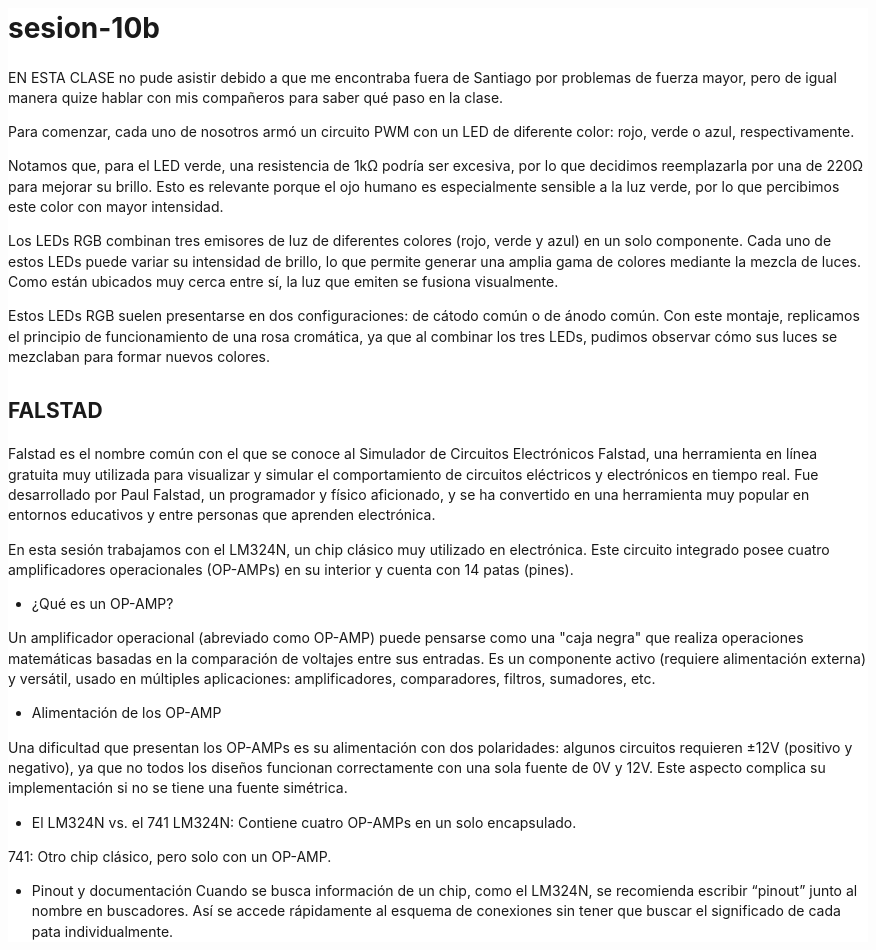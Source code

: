 # sesion-10b

EN ESTA CLASE no pude asistir debido a que me encontraba fuera de Santiago por problemas de fuerza mayor, pero de igual manera quize hablar con mis compañeros para saber qué paso en la clase.

Para comenzar, cada uno de nosotros armó un circuito PWM con un LED de diferente color: rojo, verde o azul, respectivamente.

Notamos que, para el LED verde, una resistencia de 1kΩ podría ser excesiva, por lo que decidimos reemplazarla por una de 220Ω para mejorar su brillo. Esto es relevante porque el ojo humano es especialmente sensible a la luz verde, por lo que percibimos este color con mayor intensidad.

Los LEDs RGB combinan tres emisores de luz de diferentes colores (rojo, verde y azul) en un solo componente. Cada uno de estos LEDs puede variar su intensidad de brillo, lo que permite generar una amplia gama de colores mediante la mezcla de luces. Como están ubicados muy cerca entre sí, la luz que emiten se fusiona visualmente.

Estos LEDs RGB suelen presentarse en dos configuraciones: de cátodo común o de ánodo común. Con este montaje, replicamos el principio de funcionamiento de una rosa cromática, ya que al combinar los tres LEDs, pudimos observar cómo sus luces se mezclaban para formar nuevos colores.

## FALSTAD

Falstad es el nombre común con el que se conoce al Simulador de Circuitos Electrónicos Falstad, una herramienta en línea gratuita muy utilizada para visualizar y simular el comportamiento de circuitos eléctricos y electrónicos en tiempo real. Fue desarrollado por Paul Falstad, un programador y físico aficionado, y se ha convertido en una herramienta muy popular en entornos educativos y entre personas que aprenden electrónica.

En esta sesión trabajamos con el LM324N, un chip clásico muy utilizado en electrónica. Este circuito integrado posee cuatro amplificadores operacionales (OP-AMPs) en su interior y cuenta con 14 patas (pines).

- ¿Qué es un OP-AMP?

Un amplificador operacional (abreviado como OP-AMP) puede pensarse como una "caja negra" que realiza operaciones matemáticas basadas en la comparación de voltajes entre sus entradas. Es un componente activo (requiere alimentación externa) y versátil, usado en múltiples aplicaciones: amplificadores, comparadores, filtros, sumadores, etc.

- Alimentación de los OP-AMP

Una dificultad que presentan los OP-AMPs es su alimentación con dos polaridades: algunos circuitos requieren ±12V (positivo y negativo), ya que no todos los diseños funcionan correctamente con una sola fuente de 0V y 12V. Este aspecto complica su implementación si no se tiene una fuente simétrica.

- El LM324N vs. el 741
LM324N: Contiene cuatro OP-AMPs en un solo encapsulado.

741: Otro chip clásico, pero solo con un OP-AMP.

- Pinout y documentación
Cuando se busca información de un chip, como el LM324N, se recomienda escribir “pinout” junto al nombre en buscadores. Así se accede rápidamente al esquema de conexiones sin tener que buscar el significado de cada pata individualmente.
